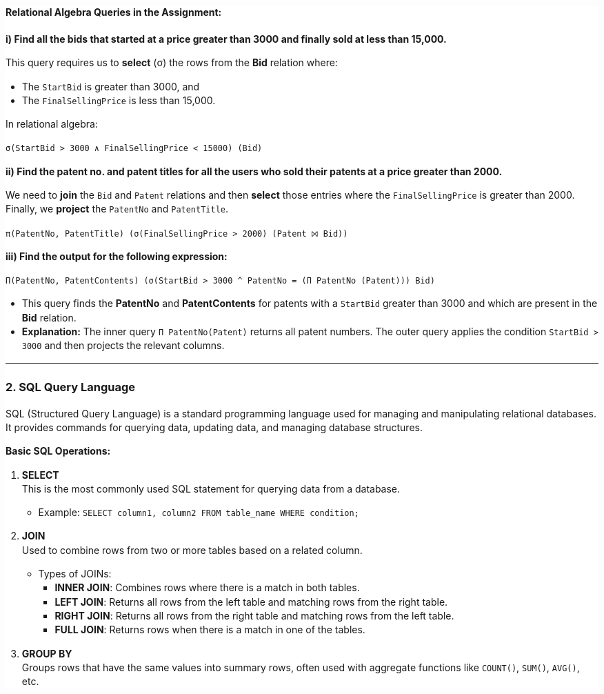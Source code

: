 #### **Relational Algebra Queries in the Assignment:**

**i) Find all the bids that started at a price greater than 3000 and finally sold at less than 15,000.**

This query requires us to **select** (σ) the rows from the **Bid** relation where:

- The `StartBid` is greater than 3000, and
- The `FinalSellingPrice` is less than 15,000.

In relational algebra:

```relational
σ(StartBid > 3000 ∧ FinalSellingPrice < 15000) (Bid)
```

**ii) Find the patent no. and patent titles for all the users who sold their patents at a price greater than 2000.**

We need to **join** the `Bid` and `Patent` relations and then **select** those entries where the `FinalSellingPrice` is greater than 2000. Finally, we **project** the `PatentNo` and `PatentTitle`.

```relational
π(PatentNo, PatentTitle) (σ(FinalSellingPrice > 2000) (Patent ⨝ Bid))
```

**iii) Find the output for the following expression:**

```relational
Π(PatentNo, PatentContents) (σ(StartBid > 3000 ^ PatentNo = (Π PatentNo (Patent))) Bid)
```

- This query finds the **PatentNo** and **PatentContents** for patents with a `StartBid` greater than 3000 and which are present in the **Bid** relation.
- **Explanation:** The inner query `Π PatentNo(Patent)` returns all patent numbers. The outer query applies the condition `StartBid > 3000` and then projects the relevant columns.

---

### **2. SQL Query Language**

SQL (Structured Query Language) is a standard programming language used for managing and manipulating relational databases. It provides commands for querying data, updating data, and managing database structures.

**Basic SQL Operations:**

1. **SELECT**  
    This is the most commonly used SQL statement for querying data from a database.
    
    - Example: `SELECT column1, column2 FROM table_name WHERE condition;`
2. **JOIN**  
    Used to combine rows from two or more tables based on a related column.
    
    - Types of JOINs:
        - **INNER JOIN**: Combines rows where there is a match in both tables.
        - **LEFT JOIN**: Returns all rows from the left table and matching rows from the right table.
        - **RIGHT JOIN**: Returns all rows from the right table and matching rows from the left table.
        - **FULL JOIN**: Returns rows when there is a match in one of the tables.
3. **GROUP BY**  
    Groups rows that have the same values into summary rows, often used with aggregate functions like `COUNT()`, `SUM()`, `AVG()`, etc.
    
